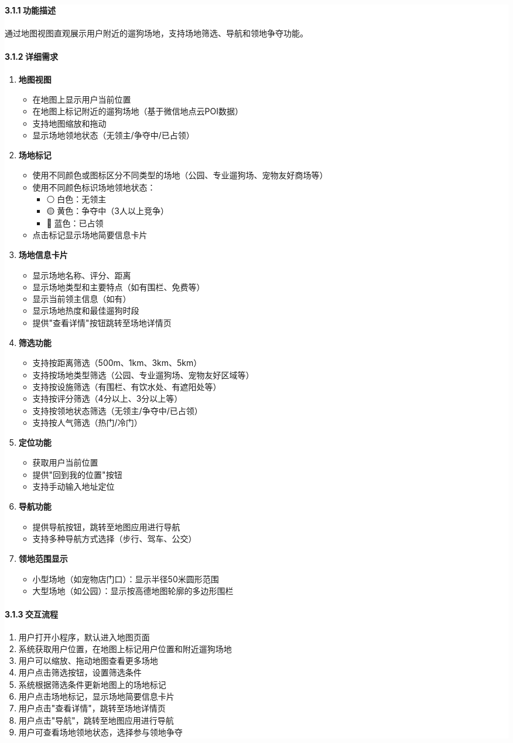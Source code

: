 #### 3.1.1 功能描述

通过地图视图直观展示用户附近的遛狗场地，支持场地筛选、导航和领地争夺功能。

#### 3.1.2 详细需求

1. **地图视图**
   - 在地图上显示用户当前位置
   - 在地图上标记附近的遛狗场地（基于微信地点云POI数据）
   - 支持地图缩放和拖动
   - 显示场地领地状态（无领主/争夺中/已占领）

2. **场地标记**
   - 使用不同颜色或图标区分不同类型的场地（公园、专业遛狗场、宠物友好商场等）
   - 使用不同颜色标识场地领地状态：
     - ⚪ 白色：无领主
     - 🟡 黄色：争夺中（3人以上竞争）
     - 🔵 蓝色：已占领
   - 点击标记显示场地简要信息卡片

3. **场地信息卡片**
   - 显示场地名称、评分、距离
   - 显示场地类型和主要特点（如有围栏、免费等）
   - 显示当前领主信息（如有）
   - 显示场地热度和最佳遛狗时段
   - 提供"查看详情"按钮跳转至场地详情页

4. **筛选功能**
   - 支持按距离筛选（500m、1km、3km、5km）
   - 支持按场地类型筛选（公园、专业遛狗场、宠物友好区域等）
   - 支持按设施筛选（有围栏、有饮水处、有遮阳处等）
   - 支持按评分筛选（4分以上、3分以上等）
   - 支持按领地状态筛选（无领主/争夺中/已占领）
   - 支持按人气筛选（热门/冷门）

5. **定位功能**
   - 获取用户当前位置
   - 提供"回到我的位置"按钮
   - 支持手动输入地址定位

6. **导航功能**
   - 提供导航按钮，跳转至地图应用进行导航
   - 支持多种导航方式选择（步行、驾车、公交）

7. **领地范围显示**
   - 小型场地（如宠物店门口）：显示半径50米圆形范围
   - 大型场地（如公园）：显示按高德地图轮廓的多边形围栏

#### 3.1.3 交互流程

1. 用户打开小程序，默认进入地图页面
2. 系统获取用户位置，在地图上标记用户位置和附近遛狗场地
3. 用户可以缩放、拖动地图查看更多场地
4. 用户点击筛选按钮，设置筛选条件
5. 系统根据筛选条件更新地图上的场地标记
6. 用户点击场地标记，显示场地简要信息卡片
7. 用户点击"查看详情"，跳转至场地详情页
8. 用户点击"导航"，跳转至地图应用进行导航
9. 用户可查看场地领地状态，选择参与领地争夺
